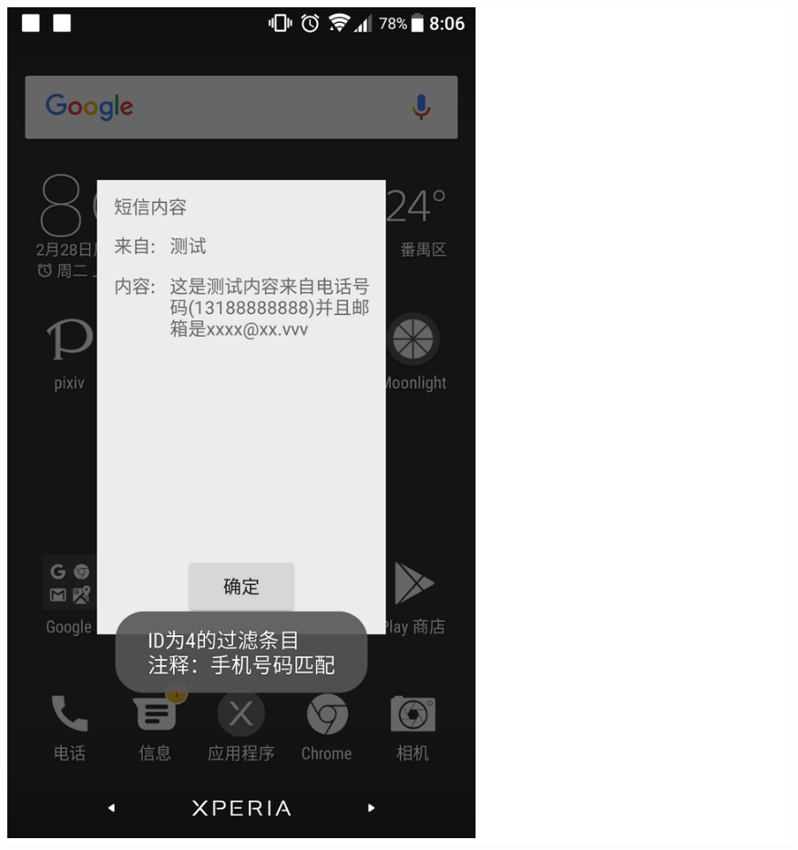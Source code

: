 <img width="514" height="913" src="https://github.com/Kurarion/Noter/raw/master/Screenshots/13.png"/>